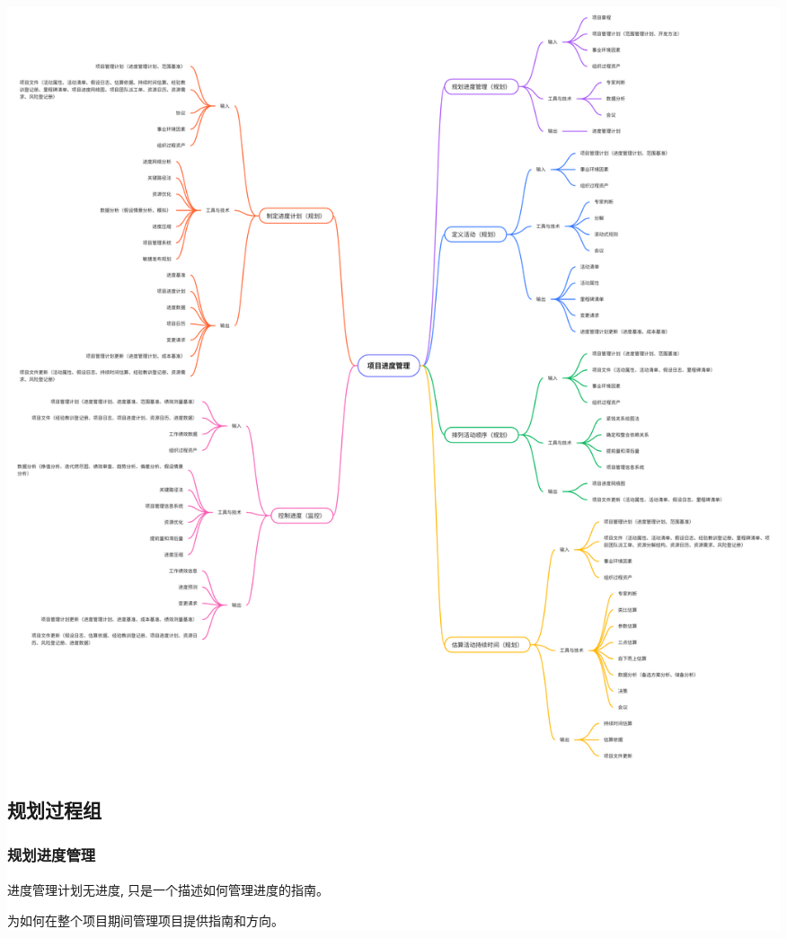 ![项目进度管理](/assets/project-progress-management.png)

## 规划过程组

### 规划进度管理

进度管理计划无进度, 只是一个描述如何管理进度的指南。

为如何在整个项目期间管理项目提供指南和方向。
